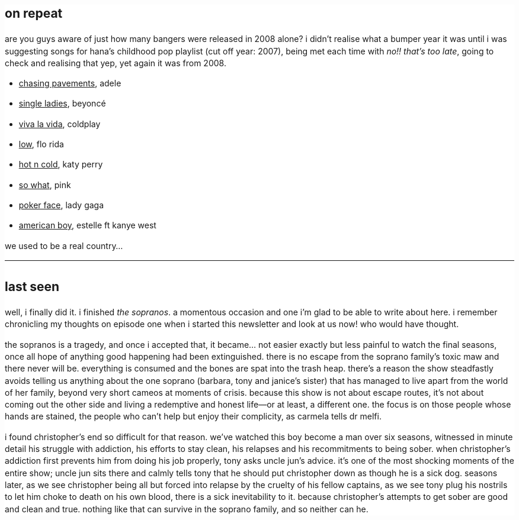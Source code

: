 ## on repeat

are you guys aware of just how many bangers were released in 2008 alone? i didn’t realise what a bumper year it was until i was suggesting songs for hana’s childhood pop playlist (cut off year: 2007), being met each time with _no!! that’s too late_, going to check and realising that yep, yet again it was from 2008.

*   [chasing pavements](https://open.spotify.com/track/0Z5ok0QLLttAKsujOZYOXf?si=21d5efee4b7a4112), adele
    
*   [single ladies](https://open.spotify.com/track/5R9a4t5t5O0IsznsrKPVro?si=3c4c744b3308413e), beyoncé
    
*   [viva la vida](https://open.spotify.com/track/7fcgisGFCr4mfbfNSztr84?si=08fbcfda745f4a10), coldplay
    
*   [low](https://open.spotify.com/track/0CAfXk7DXMnon4gLudAp7J?si=d29d220be7804f49), flo rida
    
*   [hot n cold](https://open.spotify.com/track/1ulXmqjktxSdrdT1bzc69H?si=a80f534e39f2485b), katy perry
    
*   [so what](https://open.spotify.com/track/19qn6oU2t0E72ENA0aWNsX?si=44b7a19f8832498d), pink
    
*   [poker face](https://open.spotify.com/track/1QV6tiMFM6fSOKOGLMHYYg?si=b6839aed53d94f07), lady gaga
    
*   [american boy](https://open.spotify.com/track/6etwirSInfuJrSOlogS6Sh?si=cf2d7f5721624a7f), estelle ft kanye west
    

we used to be a real country…

* * *

## last seen

well, i finally did it. i finished _the sopranos_. a momentous occasion and one i’m glad to be able to write about here. i remember chronicling my thoughts on episode one when i started this newsletter and look at us now! who would have thought.

the sopranos is a tragedy, and once i accepted that, it became… not easier exactly but less painful to watch the final seasons, once all hope of anything good happening had been extinguished. there is no escape from the soprano family’s toxic maw and there never will be. everything is consumed and the bones are spat into the trash heap. there’s a reason the show steadfastly avoids telling us anything about the one soprano (barbara, tony and janice’s sister) that has managed to live apart from the world of her family, beyond very short cameos at moments of crisis. because this show is not about escape routes, it’s not about coming out the other side and living a redemptive and honest life—or at least, a different one. the focus is on those people whose hands are stained, the people who can’t help but enjoy their complicity, as carmela tells dr melfi.

i found christopher’s end so difficult for that reason. we’ve watched this boy become a man over six seasons, witnessed in minute detail his struggle with addiction, his efforts to stay clean, his relapses and his recommitments to being sober. when christopher’s addiction first prevents him from doing his job properly, tony asks uncle jun’s advice. it’s one of the most shocking moments of the entire show; uncle jun sits there and calmly tells tony that he should put christopher down as though he is a sick dog. seasons later, as we see christopher being all but forced into relapse by the cruelty of his fellow captains, as we see tony plug his nostrils to let him choke to death on his own blood, there is a sick inevitability to it. because christopher’s attempts to get sober are good and clean and true. nothing like that can survive in the soprano family, and so neither can he.
